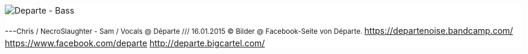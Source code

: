 <img class="aligncenter size-large wp-image-14047" src="images//2015/01/Departe-Bass-690x460.jpg" alt="Departe - Bass" width="690" height="460" />

---<small>Chris / NecroSlaughter - Sam / Vocals @ Départe /// 16.01.2015
© Bilder @ Facebook-Seite von Départe.
</small>
<a href="https://departenoise.bandcamp.com/">https://departenoise.bandcamp.com/</a>
<a href="https://www.facebook.com/departe">https://www.facebook.com/departe</a>
<a href="http://departe.bigcartel.com/">http://departe.bigcartel.com/</a>
